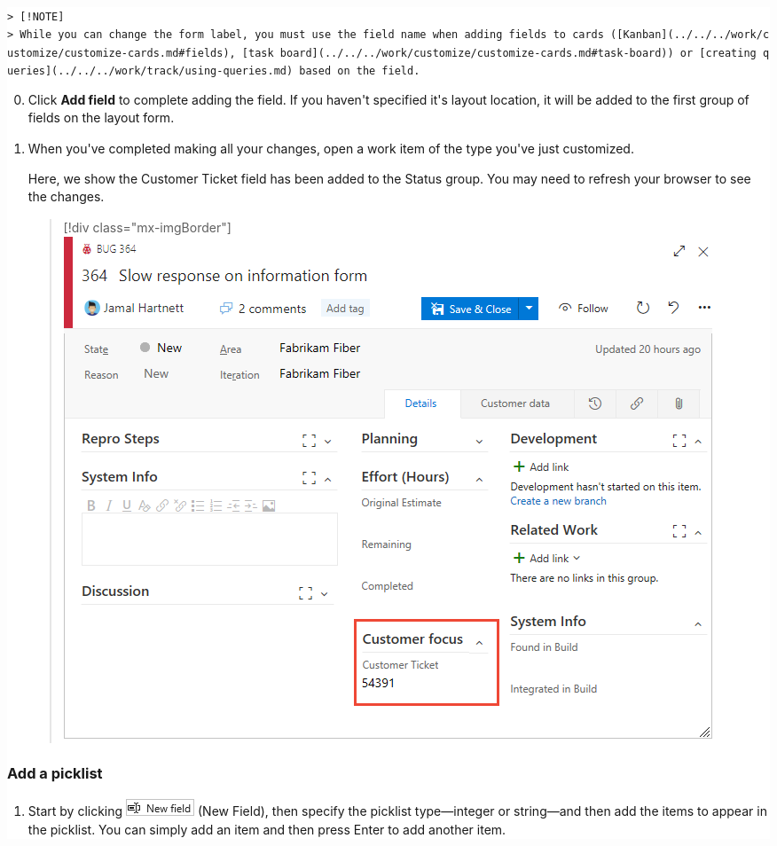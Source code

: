 	> [!NOTE]    
	> While you can change the form label, you must use the field name when adding fields to cards ([Kanban](../../../work/customize/customize-cards.md#fields), [task board](../../../work/customize/customize-cards.md#task-board)) or [creating queries](../../../work/track/using-queries.md) based on the field.   

0.	Click **Add field** to complete adding the field. If you haven't specified it's layout location, it will be added to the first group of fields on the layout form.  

0.	When you've completed making all your changes, open a work item of the type you've just customized. 

	Here, we show the Customer Ticket field has been added to the Status group. You may need to refresh your browser to see the changes. 

 	> [!div class="mx-imgBorder"]  
	> ![Bug form, Customer Ticket field added to Customer focus group](_img/process/cpfield-bug-form-customized-customer-ticket.png) 


<a id="pick-list">  </a>
### Add a picklist  

1. Start by clicking ![add new field icon](_img/process/new-field-icon.png) (New Field), then specify the picklist type&mdash;integer or string&mdash;and then add the items to appear in the picklist. You can simply add an item and then press Enter to add another item.
